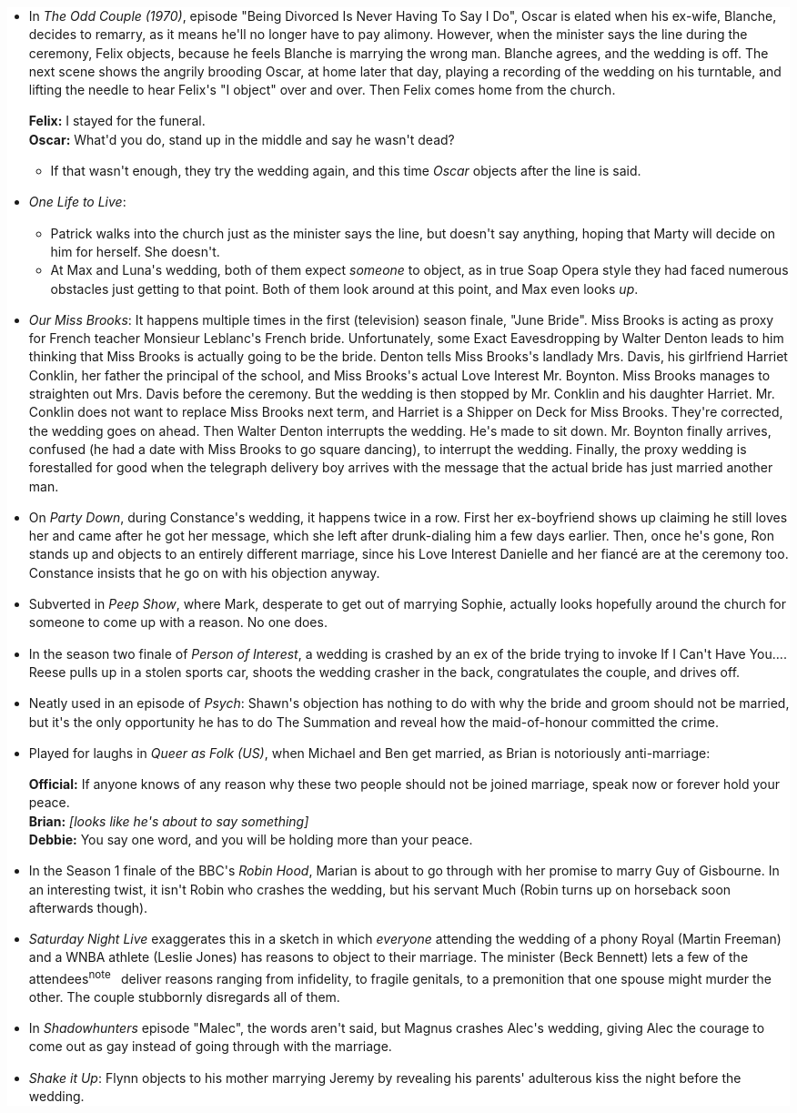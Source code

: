 -   In _The Odd Couple (1970)_, episode "Being Divorced Is Never Having To Say I Do", Oscar is elated when his ex-wife, Blanche, decides to remarry, as it means he'll no longer have to pay alimony. However, when the minister says the line during the ceremony, Felix objects, because he feels Blanche is marrying the wrong man. Blanche agrees, and the wedding is off. The next scene shows the angrily brooding Oscar, at home later that day, playing a recording of the wedding on his turntable, and lifting the needle to hear Felix's "I object" over and over. Then Felix comes home from the church.
    
    **Felix:** I stayed for the funeral.  
    **Oscar:** What'd you do, stand up in the middle and say he wasn't dead?
    
    -   If that wasn't enough, they try the wedding again, and this time _Oscar_ objects after the line is said.
-   _One Life to Live_:
    -   Patrick walks into the church just as the minister says the line, but doesn't say anything, hoping that Marty will decide on him for herself. She doesn't.
    -   At Max and Luna's wedding, both of them expect _someone_ to object, as in true Soap Opera style they had faced numerous obstacles just getting to that point. Both of them look around at this point, and Max even looks _up_.
-   _Our Miss Brooks_: It happens multiple times in the first (television) season finale, "June Bride". Miss Brooks is acting as proxy for French teacher Monsieur Leblanc's French bride. Unfortunately, some Exact Eavesdropping by Walter Denton leads to him thinking that Miss Brooks is actually going to be the bride. Denton tells Miss Brooks's landlady Mrs. Davis, his girlfriend Harriet Conklin, her father the principal of the school, and Miss Brooks's actual Love Interest Mr. Boynton. Miss Brooks manages to straighten out Mrs. Davis before the ceremony. But the wedding is then stopped by Mr. Conklin and his daughter Harriet. Mr. Conklin does not want to replace Miss Brooks next term, and Harriet is a Shipper on Deck for Miss Brooks. They're corrected, the wedding goes on ahead. Then Walter Denton interrupts the wedding. He's made to sit down. Mr. Boynton finally arrives, confused (he had a date with Miss Brooks to go square dancing), to interrupt the wedding. Finally, the proxy wedding is forestalled for good when the telegraph delivery boy arrives with the message that the actual bride has just married another man.
-   On _Party Down_, during Constance's wedding, it happens twice in a row. First her ex-boyfriend shows up claiming he still loves her and came after he got her message, which she left after drunk-dialing him a few days earlier. Then, once he's gone, Ron stands up and objects to an entirely different marriage, since his Love Interest Danielle and her fiancé are at the ceremony too. Constance insists that he go on with his objection anyway.
-   Subverted in _Peep Show_, where Mark, desperate to get out of marrying Sophie, actually looks hopefully around the church for someone to come up with a reason. No one does.
-   In the season two finale of _Person of Interest_, a wedding is crashed by an ex of the bride trying to invoke If I Can't Have You…. Reese pulls up in a stolen sports car, shoots the wedding crasher in the back, congratulates the couple, and drives off.
-   Neatly used in an episode of _Psych_: Shawn's objection has nothing to do with why the bride and groom should not be married, but it's the only opportunity he has to do The Summation and reveal how the maid-of-honour committed the crime.
-   Played for laughs in _Queer as Folk (US)_, when Michael and Ben get married, as Brian is notoriously anti-marriage:
    
    **Official:** If anyone knows of any reason why these two people should not be joined marriage, speak now or forever hold your peace.  
    **Brian:** _\[looks like he's about to say something\]_  
    **Debbie:** You say one word, and you will be holding more than your peace.
    
-   In the Season 1 finale of the BBC's _Robin Hood_, Marian is about to go through with her promise to marry Guy of Gisbourne. In an interesting twist, it isn't Robin who crashes the wedding, but his servant Much (Robin turns up on horseback soon afterwards though).
-   _Saturday Night Live_ exaggerates this in a sketch in which _everyone_ attending the wedding of a phony Royal (Martin Freeman) and a WNBA athlete (Leslie Jones) has reasons to object to their marriage. The minister (Beck Bennett) lets a few of the attendees<sup>note&nbsp;</sup>  deliver reasons ranging from infidelity, to fragile genitals, to a premonition that one spouse might murder the other. The couple stubbornly disregards all of them.
-   In _Shadowhunters_ episode "Malec", the words aren't said, but Magnus crashes Alec's wedding, giving Alec the courage to come out as gay instead of going through with the marriage.
-   _Shake it Up_: Flynn objects to his mother marrying Jeremy by revealing his parents' adulterous kiss the night before the wedding.